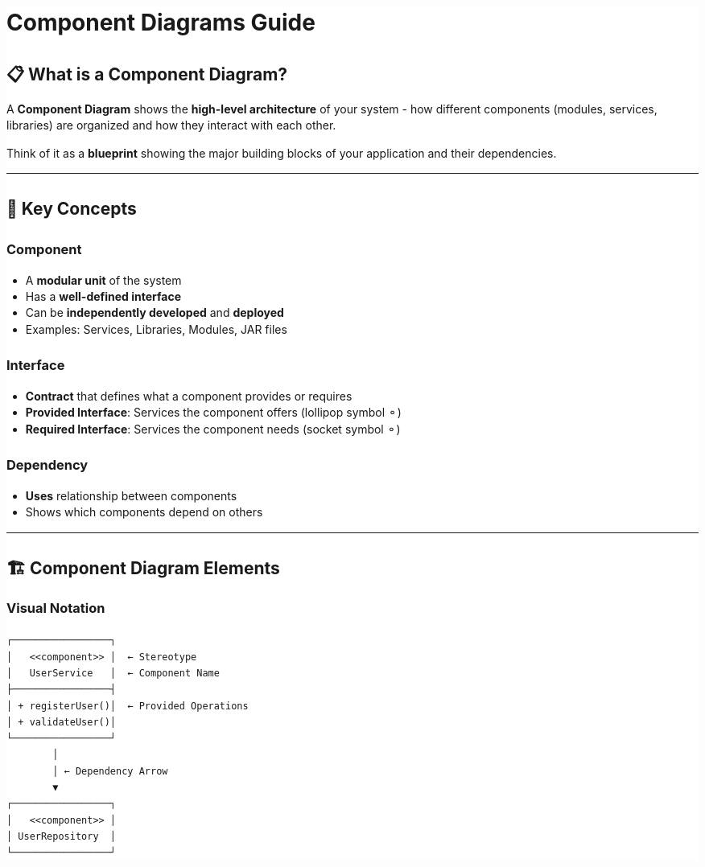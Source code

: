 # Component Diagrams Guide

## 📋 **What is a Component Diagram?**

A **Component Diagram** shows the **high-level architecture** of your system - how different components (modules, services, libraries) are organized and how they interact with each other.

Think of it as a **blueprint** showing the major building blocks of your application and their dependencies.

---

## 🎯 **Key Concepts**

### **Component**
- A **modular unit** of the system
- Has a **well-defined interface**
- Can be **independently developed** and **deployed**
- Examples: Services, Libraries, Modules, JAR files

### **Interface**
- **Contract** that defines what a component provides or requires
- **Provided Interface**: Services the component offers (lollipop symbol ⚬)
- **Required Interface**: Services the component needs (socket symbol ⚬)

### **Dependency**
- **Uses** relationship between components
- Shows which components depend on others

---

## 🏗️ **Component Diagram Elements**

### **Visual Notation**

```
┌─────────────────┐
│   <<component>> │  ← Stereotype
│   UserService   │  ← Component Name
├─────────────────┤
│ + registerUser()│  ← Provided Operations
│ + validateUser()│
└─────────────────┘
        │
        │ ← Dependency Arrow
        ▼
┌─────────────────┐
│   <<component>> │
│ UserRepository  │
└─────────────────┘
```
